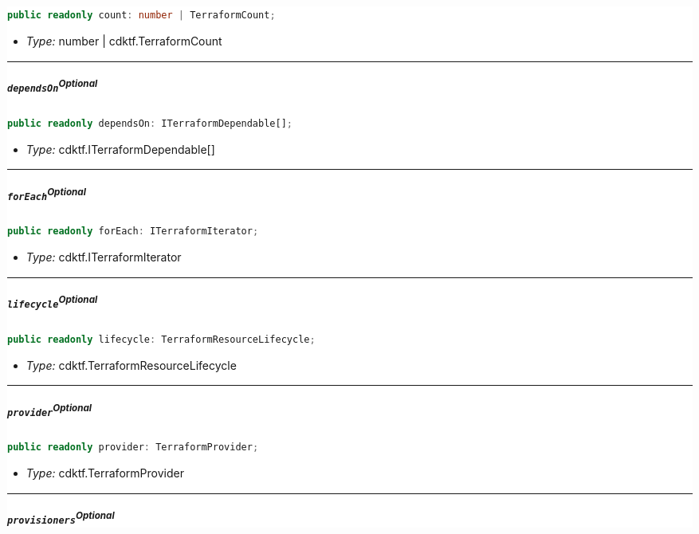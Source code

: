 ```typescript
public readonly count: number | TerraformCount;
```

- *Type:* number | cdktf.TerraformCount

---

##### `dependsOn`<sup>Optional</sup> <a name="dependsOn" id="@cdktf/provider-azurerm.netappVolumeGroupSapHana.NetappVolumeGroupSapHanaConfig.property.dependsOn"></a>

```typescript
public readonly dependsOn: ITerraformDependable[];
```

- *Type:* cdktf.ITerraformDependable[]

---

##### `forEach`<sup>Optional</sup> <a name="forEach" id="@cdktf/provider-azurerm.netappVolumeGroupSapHana.NetappVolumeGroupSapHanaConfig.property.forEach"></a>

```typescript
public readonly forEach: ITerraformIterator;
```

- *Type:* cdktf.ITerraformIterator

---

##### `lifecycle`<sup>Optional</sup> <a name="lifecycle" id="@cdktf/provider-azurerm.netappVolumeGroupSapHana.NetappVolumeGroupSapHanaConfig.property.lifecycle"></a>

```typescript
public readonly lifecycle: TerraformResourceLifecycle;
```

- *Type:* cdktf.TerraformResourceLifecycle

---

##### `provider`<sup>Optional</sup> <a name="provider" id="@cdktf/provider-azurerm.netappVolumeGroupSapHana.NetappVolumeGroupSapHanaConfig.property.provider"></a>

```typescript
public readonly provider: TerraformProvider;
```

- *Type:* cdktf.TerraformProvider

---

##### `provisioners`<sup>Optional</sup> <a name="provisioners" id="@cdktf/provider-azurerm.netappVolumeGroupSapHana.NetappVolumeGroupSapHanaConfig.property.provisioners"></a>
